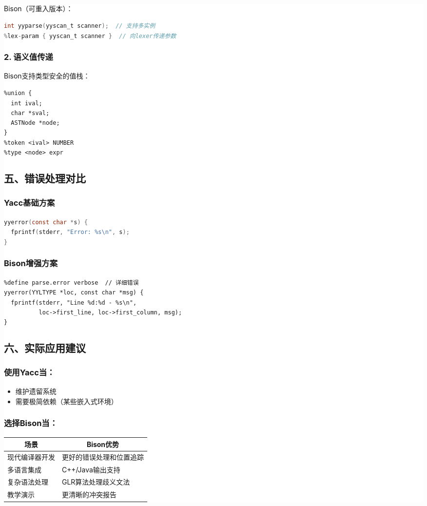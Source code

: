 Bison（可重入版本）：
```c
int yyparse(yyscan_t scanner);  // 支持多实例
%lex-param { yyscan_t scanner }  // 向lexer传递参数
```

### 2. 语义值传递
Bison支持类型安全的值栈：
```bison
%union {
  int ival;
  char *sval;
  ASTNode *node;
}
%token <ival> NUMBER
%type <node> expr
```

## 五、错误处理对比

### Yacc基础方案
```c
yyerror(const char *s) {
  fprintf(stderr, "Error: %s\n", s);
}
```

### Bison增强方案
```bison
%define parse.error verbose  // 详细错误
yyerror(YYLTYPE *loc, const char *msg) {
  fprintf(stderr, "Line %d:%d - %s\n", 
          loc->first_line, loc->first_column, msg);
}
```

## 六、实际应用建议

### 使用Yacc当：
- 维护遗留系统
- 需要极简依赖（某些嵌入式环境）

### 选择Bison当：
| **场景**               | **Bison优势**                     |
|------------------------|----------------------------------|
| 现代编译器开发         | 更好的错误处理和位置追踪          |
| 多语言集成             | C++/Java输出支持                  |
| 复杂语法处理           | GLR算法处理歧义文法               |
| 教学演示               | 更清晰的冲突报告                  |
